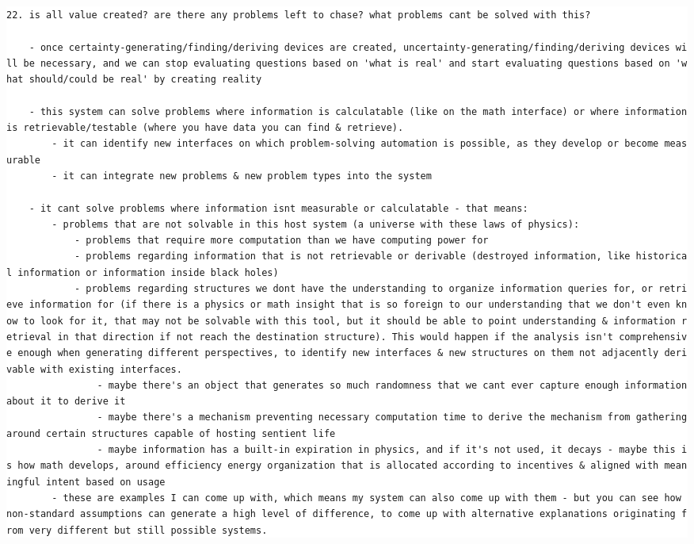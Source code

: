
	22. is all value created? are there any problems left to chase? what problems cant be solved with this?

		- once certainty-generating/finding/deriving devices are created, uncertainty-generating/finding/deriving devices will be necessary, and we can stop evaluating questions based on 'what is real' and start evaluating questions based on 'what should/could be real' by creating reality

		- this system can solve problems where information is calculatable (like on the math interface) or where information is retrievable/testable (where you have data you can find & retrieve).
			- it can identify new interfaces on which problem-solving automation is possible, as they develop or become measurable
			- it can integrate new problems & new problem types into the system
		
		- it cant solve problems where information isnt measurable or calculatable - that means:
			- problems that are not solvable in this host system (a universe with these laws of physics):
				- problems that require more computation than we have computing power for
				- problems regarding information that is not retrievable or derivable (destroyed information, like historical information or information inside black holes)
				- problems regarding structures we dont have the understanding to organize information queries for, or retrieve information for (if there is a physics or math insight that is so foreign to our understanding that we don't even know to look for it, that may not be solvable with this tool, but it should be able to point understanding & information retrieval in that direction if not reach the destination structure). This would happen if the analysis isn't comprehensive enough when generating different perspectives, to identify new interfaces & new structures on them not adjacently derivable with existing interfaces.
					- maybe there's an object that generates so much randomness that we cant ever capture enough information about it to derive it
					- maybe there's a mechanism preventing necessary computation time to derive the mechanism from gathering around certain structures capable of hosting sentient life
					- maybe information has a built-in expiration in physics, and if it's not used, it decays - maybe this is how math develops, around efficiency energy organization that is allocated according to incentives & aligned with meaningful intent based on usage
			- these are examples I can come up with, which means my system can also come up with them - but you can see how non-standard assumptions can generate a high level of difference, to come up with alternative explanations originating from very different but still possible systems.